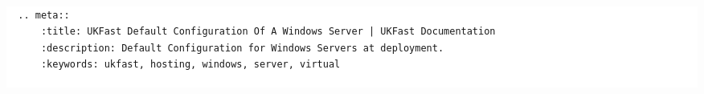 ```eval_rst
  .. meta::
      :title: UKFast Default Configuration Of A Windows Server | UKFast Documentation
      :description: Default Configuration for Windows Servers at deployment. 
      :keywords: ukfast, hosting, windows, server, virtual

